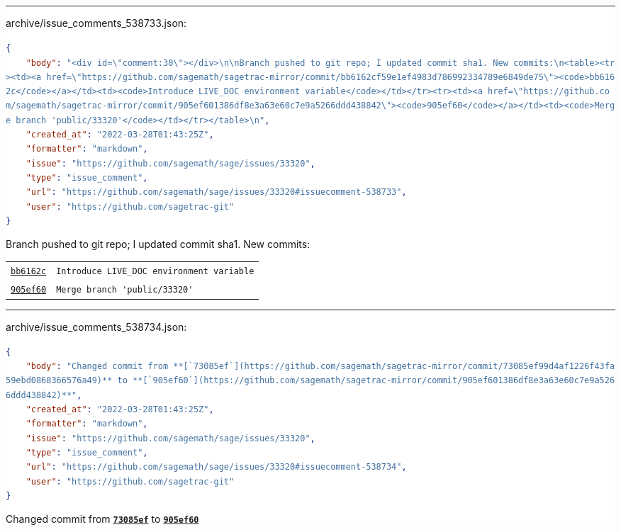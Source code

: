 



---

archive/issue_comments_538733.json:
```json
{
    "body": "<div id=\"comment:30\"></div>\n\nBranch pushed to git repo; I updated commit sha1. New commits:\n<table><tr><td><a href=\"https://github.com/sagemath/sagetrac-mirror/commit/bb6162cf59e1ef4983d786992334789e6849de75\"><code>bb6162c</code></a></td><td><code>Introduce LIVE_DOC environment variable</code></td></tr><tr><td><a href=\"https://github.com/sagemath/sagetrac-mirror/commit/905ef601386df8e3a63e60c7e9a5266ddd438842\"><code>905ef60</code></a></td><td><code>Merge branch 'public/33320'</code></td></tr></table>\n",
    "created_at": "2022-03-28T01:43:25Z",
    "formatter": "markdown",
    "issue": "https://github.com/sagemath/sage/issues/33320",
    "type": "issue_comment",
    "url": "https://github.com/sagemath/sage/issues/33320#issuecomment-538733",
    "user": "https://github.com/sagetrac-git"
}
```

<div id="comment:30"></div>

Branch pushed to git repo; I updated commit sha1. New commits:
<table><tr><td><a href="https://github.com/sagemath/sagetrac-mirror/commit/bb6162cf59e1ef4983d786992334789e6849de75"><code>bb6162c</code></a></td><td><code>Introduce LIVE_DOC environment variable</code></td></tr><tr><td><a href="https://github.com/sagemath/sagetrac-mirror/commit/905ef601386df8e3a63e60c7e9a5266ddd438842"><code>905ef60</code></a></td><td><code>Merge branch 'public/33320'</code></td></tr></table>




---

archive/issue_comments_538734.json:
```json
{
    "body": "Changed commit from **[`73085ef`](https://github.com/sagemath/sagetrac-mirror/commit/73085ef99d4af1226f43fa59ebd0868366576a49)** to **[`905ef60`](https://github.com/sagemath/sagetrac-mirror/commit/905ef601386df8e3a63e60c7e9a5266ddd438842)**",
    "created_at": "2022-03-28T01:43:25Z",
    "formatter": "markdown",
    "issue": "https://github.com/sagemath/sage/issues/33320",
    "type": "issue_comment",
    "url": "https://github.com/sagemath/sage/issues/33320#issuecomment-538734",
    "user": "https://github.com/sagetrac-git"
}
```

Changed commit from **[`73085ef`](https://github.com/sagemath/sagetrac-mirror/commit/73085ef99d4af1226f43fa59ebd0868366576a49)** to **[`905ef60`](https://github.com/sagemath/sagetrac-mirror/commit/905ef601386df8e3a63e60c7e9a5266ddd438842)**


